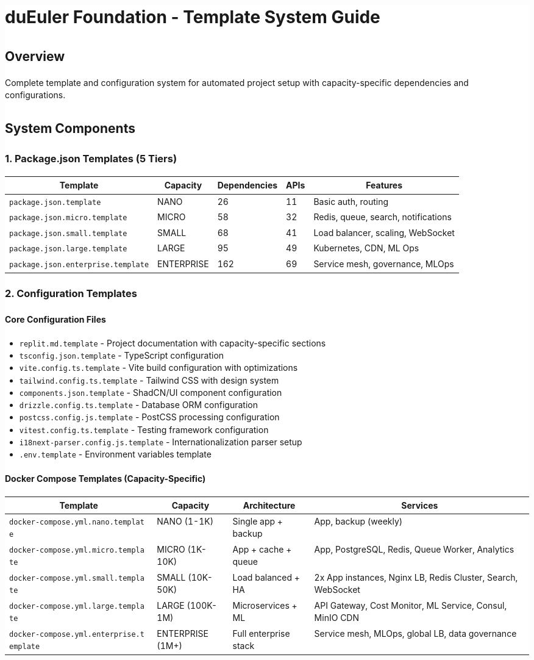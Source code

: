 # duEuler Foundation - Template System Guide

## Overview

Complete template and configuration system for automated project setup with capacity-specific dependencies and configurations.

## System Components

### 1. Package.json Templates (5 Tiers)

| Template | Capacity | Dependencies | APIs | Features |
|----------|----------|--------------|------|----------|
| `package.json.template` | NANO | 26 | 11 | Basic auth, routing |
| `package.json.micro.template` | MICRO | 58 | 32 | Redis, queue, search, notifications |
| `package.json.small.template` | SMALL | 68 | 41 | Load balancer, scaling, WebSocket |
| `package.json.large.template` | LARGE | 95 | 49 | Kubernetes, CDN, ML Ops |
| `package.json.enterprise.template` | ENTERPRISE | 162 | 69 | Service mesh, governance, MLOps |

### 2. Configuration Templates

#### Core Configuration Files
- `replit.md.template` - Project documentation with capacity-specific sections
- `tsconfig.json.template` - TypeScript configuration
- `vite.config.ts.template` - Vite build configuration with optimizations
- `tailwind.config.ts.template` - Tailwind CSS with design system
- `components.json.template` - ShadCN/UI component configuration
- `drizzle.config.ts.template` - Database ORM configuration
- `postcss.config.js.template` - PostCSS processing configuration
- `vitest.config.ts.template` - Testing framework configuration
- `i18next-parser.config.js.template` - Internationalization parser setup
- `.env.template` - Environment variables template

#### Docker Compose Templates (Capacity-Specific)

| Template | Capacity | Architecture | Services |
|----------|----------|--------------|----------|
| `docker-compose.yml.nano.template` | NANO (1-1K) | Single app + backup | App, backup (weekly) |
| `docker-compose.yml.micro.template` | MICRO (1K-10K) | App + cache + queue | App, PostgreSQL, Redis, Queue Worker, Analytics |
| `docker-compose.yml.small.template` | SMALL (10K-50K) | Load balanced + HA | 2x App instances, Nginx LB, Redis Cluster, Search, WebSocket |
| `docker-compose.yml.large.template` | LARGE (100K-1M) | Microservices + ML | API Gateway, Cost Monitor, ML Service, Consul, MinIO CDN |
| `docker-compose.yml.enterprise.template` | ENTERPRISE (1M+) | Full enterprise stack | Service mesh, MLOps, global LB, data governance |
